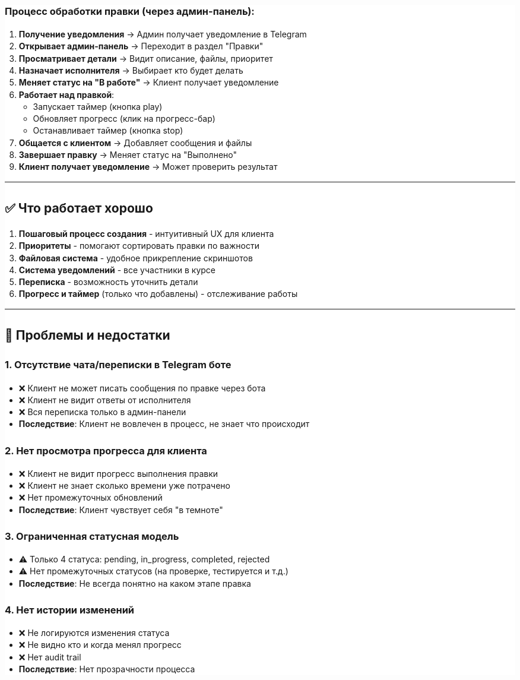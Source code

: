 ### Процесс обработки правки (через админ-панель):

1. **Получение уведомления** → Админ получает уведомление в Telegram
2. **Открывает админ-панель** → Переходит в раздел "Правки"
3. **Просматривает детали** → Видит описание, файлы, приоритет
4. **Назначает исполнителя** → Выбирает кто будет делать
5. **Меняет статус на "В работе"** → Клиент получает уведомление
6. **Работает над правкой**:
   - Запускает таймер (кнопка play)
   - Обновляет прогресс (клик на прогресс-бар)
   - Останавливает таймер (кнопка stop)
7. **Общается с клиентом** → Добавляет сообщения и файлы
8. **Завершает правку** → Меняет статус на "Выполнено"
9. **Клиент получает уведомление** → Может проверить результат

---

## ✅ Что работает хорошо

1. **Пошаговый процесс создания** - интуитивный UX для клиента
2. **Приоритеты** - помогают сортировать правки по важности
3. **Файловая система** - удобное прикрепление скриншотов
4. **Система уведомлений** - все участники в курсе
5. **Переписка** - возможность уточнить детали
6. **Прогресс и таймер** (только что добавлены) - отслеживание работы

---

## 🚨 Проблемы и недостатки

### 1. **Отсутствие чата/переписки в Telegram боте**
- ❌ Клиент не может писать сообщения по правке через бота
- ❌ Клиент не видит ответы от исполнителя
- ❌ Вся переписка только в админ-панели
- **Последствие**: Клиент не вовлечен в процесс, не знает что происходит

### 2. **Нет просмотра прогресса для клиента**
- ❌ Клиент не видит прогресс выполнения правки
- ❌ Клиент не знает сколько времени уже потрачено
- ❌ Нет промежуточных обновлений
- **Последствие**: Клиент чувствует себя "в темноте"

### 3. **Ограниченная статусная модель**
- ⚠️ Только 4 статуса: pending, in_progress, completed, rejected
- ⚠️ Нет промежуточных статусов (на проверке, тестируется и т.д.)
- **Последствие**: Не всегда понятно на каком этапе правка

### 4. **Нет истории изменений**
- ❌ Не логируются изменения статуса
- ❌ Не видно кто и когда менял прогресс
- ❌ Нет audit trail
- **Последствие**: Нет прозрачности процесса
